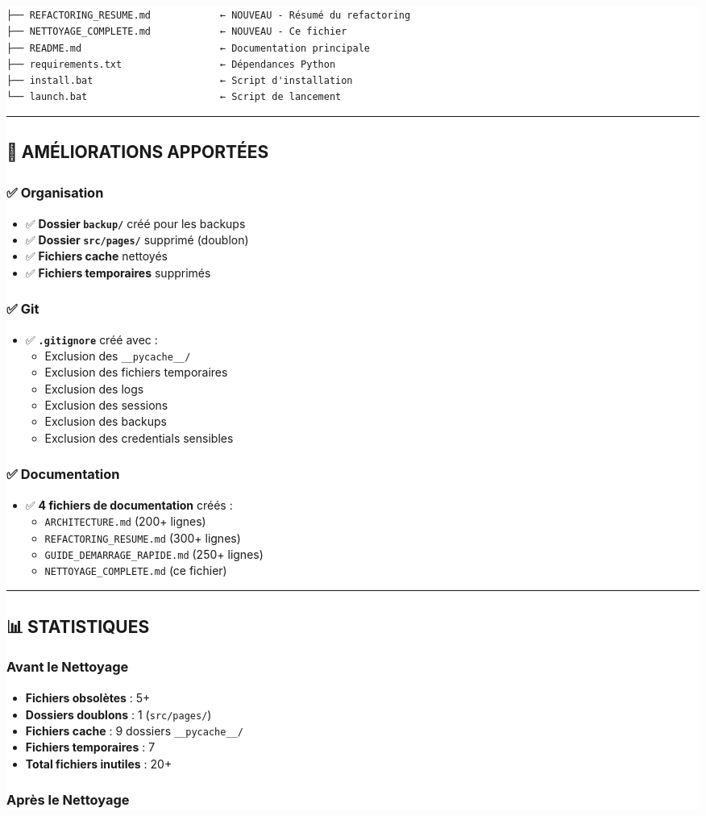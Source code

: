 ```
├── REFACTORING_RESUME.md            ← NOUVEAU - Résumé du refactoring
├── NETTOYAGE_COMPLETE.md            ← NOUVEAU - Ce fichier
├── README.md                        ← Documentation principale
├── requirements.txt                 ← Dépendances Python
├── install.bat                      ← Script d'installation
└── launch.bat                       ← Script de lancement
```

---

## 🎯 AMÉLIORATIONS APPORTÉES

### ✅ Organisation

- ✅ **Dossier `backup/`** créé pour les backups
- ✅ **Dossier `src/pages/`** supprimé (doublon)
- ✅ **Fichiers cache** nettoyés
- ✅ **Fichiers temporaires** supprimés

### ✅ Git

- ✅ **`.gitignore`** créé avec :
  - Exclusion des `__pycache__/`
  - Exclusion des fichiers temporaires
  - Exclusion des logs
  - Exclusion des sessions
  - Exclusion des backups
  - Exclusion des credentials sensibles

### ✅ Documentation

- ✅ **4 fichiers de documentation** créés :
  - `ARCHITECTURE.md` (200+ lignes)
  - `REFACTORING_RESUME.md` (300+ lignes)
  - `GUIDE_DEMARRAGE_RAPIDE.md` (250+ lignes)
  - `NETTOYAGE_COMPLETE.md` (ce fichier)

---

## 📊 STATISTIQUES

### Avant le Nettoyage

- **Fichiers obsolètes** : 5+
- **Dossiers doublons** : 1 (`src/pages/`)
- **Fichiers cache** : 9 dossiers `__pycache__/`
- **Fichiers temporaires** : 7
- **Total fichiers inutiles** : 20+

### Après le Nettoyage
